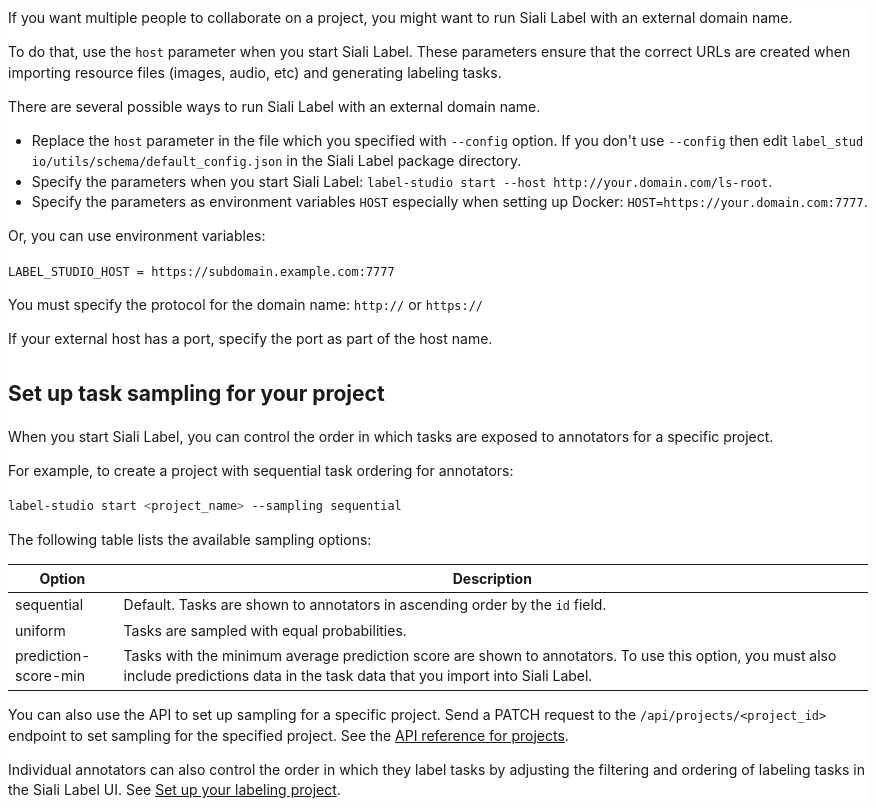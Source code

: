 If you want multiple people to collaborate on a project, you might want to run Siali Label with an external domain name. 

To do that, use the `host` parameter when you start Siali Label. These parameters ensure that the correct URLs are created when importing resource files (images, audio, etc) and generating labeling tasks.   

There are several possible ways to run Siali Label with an external domain name.
 
- Replace the `host` parameter in the file which you specified with `--config` option. If you don't use `--config` then edit `label_studio/utils/schema/default_config.json` in the Siali Label package directory.
- Specify the parameters when you start Siali Label: `label-studio start --host http://your.domain.com/ls-root`.
- Specify the parameters as environment variables `HOST` especially when setting up Docker: `HOST=https://your.domain.com:7777`. 

Or, you can use environment variables:
```
LABEL_STUDIO_HOST = https://subdomain.example.com:7777
```

You must specify the protocol for the domain name: `http://` or `https://`

If your external host has a port, specify the port as part of the host name. 


## Set up task sampling for your project 

When you start Siali Label, you can control the order in which tasks are exposed to annotators for a specific project.  

For example, to create a project with sequential task ordering for annotators:
```bash
label-studio start <project_name> --sampling sequential
```

The following table lists the available sampling options: 

| Option | Description |
| --- | --- | 
| sequential | Default. Tasks are shown to annotators in ascending order by the `id` field. |
| uniform | Tasks are sampled with equal probabilities. |
| prediction-score-min | Tasks with the minimum average prediction score are shown to annotators. To use this option, you must also include predictions data in the task data that you import into Siali Label. |

You can also use the API to set up sampling for a specific project. Send a PATCH request to the `/api/projects/<project_id>` endpoint to set sampling for the specified project. See the [API reference for projects](/api#operation/projects_partial_update). 

Individual annotators can also control the order in which they label tasks by adjusting the filtering and ordering of labeling tasks in the Siali Label UI. See [Set up your labeling project](setup.html).
